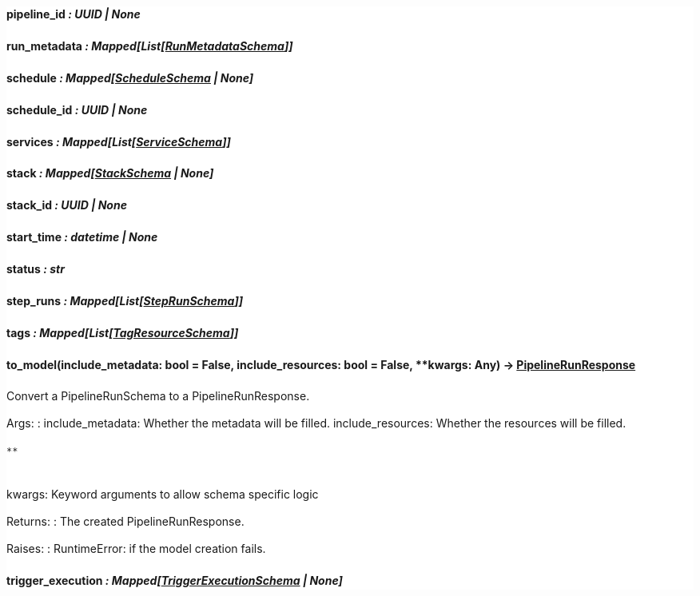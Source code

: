 #### pipeline_id *: UUID | None*

#### run_metadata *: Mapped[List[[RunMetadataSchema](#zenml.zen_stores.schemas.run_metadata_schemas.RunMetadataSchema)]]*

#### schedule *: Mapped[[ScheduleSchema](#zenml.zen_stores.schemas.schedule_schema.ScheduleSchema) | None]*

#### schedule_id *: UUID | None*

#### services *: Mapped[List[[ServiceSchema](#zenml.zen_stores.schemas.service_schemas.ServiceSchema)]]*

#### stack *: Mapped[[StackSchema](#zenml.zen_stores.schemas.stack_schemas.StackSchema) | None]*

#### stack_id *: UUID | None*

#### start_time *: datetime | None*

#### status *: str*

#### step_runs *: Mapped[List[[StepRunSchema](#zenml.zen_stores.schemas.step_run_schemas.StepRunSchema)]]*

#### tags *: Mapped[List[[TagResourceSchema](#zenml.zen_stores.schemas.tag_schemas.TagResourceSchema)]]*

#### to_model(include_metadata: bool = False, include_resources: bool = False, \*\*kwargs: Any) → [PipelineRunResponse](zenml.models.v2.core.md#zenml.models.v2.core.pipeline_run.PipelineRunResponse)

Convert a PipelineRunSchema to a PipelineRunResponse.

Args:
: include_metadata: Whether the metadata will be filled.
  include_resources: Whether the resources will be filled.
  <br/>
  ```
  **
  ```
  <br/>
  kwargs: Keyword arguments to allow schema specific logic

Returns:
: The created PipelineRunResponse.

Raises:
: RuntimeError: if the model creation fails.

#### trigger_execution *: Mapped[[TriggerExecutionSchema](#zenml.zen_stores.schemas.trigger_schemas.TriggerExecutionSchema) | None]*
